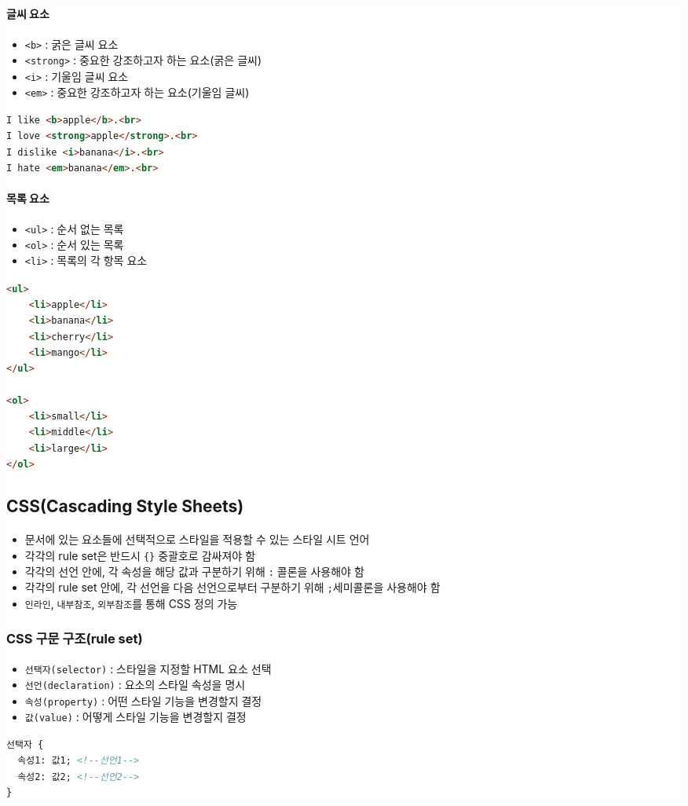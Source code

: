 #### 글씨 요소

- `<b>` : 굵은 글씨 요소
- `<strong>` : 중요한 강조하고자 하는 요소(굵은 글씨)
- `<i>` : 기울임 글씨 요소
- `<em>` : 중요한 강조하고자 하는 요소(기울임 글씨)

```html
I like <b>apple</b>.<br>
I love <strong>apple</strong>.<br>
I dislike <i>banana</i>.<br>
I hate <em>banana</em>.<br>
```

#### 목록 요소

- `<ul>` : 순서 없는 목록
- `<ol>` : 순서 있는 목록
- `<li>` : 목록의 각 항목 요소

```html
<ul>
    <li>apple</li>
    <li>banana</li>
    <li>cherry</li>
    <li>mango</li>
</ul>

<ol>
    <li>small</li>
    <li>middle</li>
    <li>large</li>
</ol>
```



## CSS(Cascading Style Sheets)

- 문서에 있는 요소들에 선택적으로 스타일을 적용할 수 있는 스타일 시트 언어
- 각각의 rule set은 반드시 `{}` 중괄호로 감싸져야 함
- 각각의 선언 안에, 각 속성을 해당 값과 구분하기 위해 `:` 콜론을 사용해야 함
- 각각의 rule set 안에, 각 선언을 다음 선언으로부터 구분하기 위해 `;`세미콜론을 사용해야 함
- `인라인`, `내부참조`, `외부참조`를 통해 CSS 정의 가능



### CSS 구문 구조(rule set)

- `선택자(selector)` : 스타일을 지정할 HTML 요소 선택
- `선언(declaration)` : 요소의 스타일 속성을 명시
- `속성(property)` : 어떤 스타일 기능을 변경할지 결정
- `값(value)` : 어떻게 스타일 기능을 변경할지 결정

```html
선택자 {
  속성1: 값1; <!--선언1-->
  속성2: 값2; <!--선언2-->
}
```
